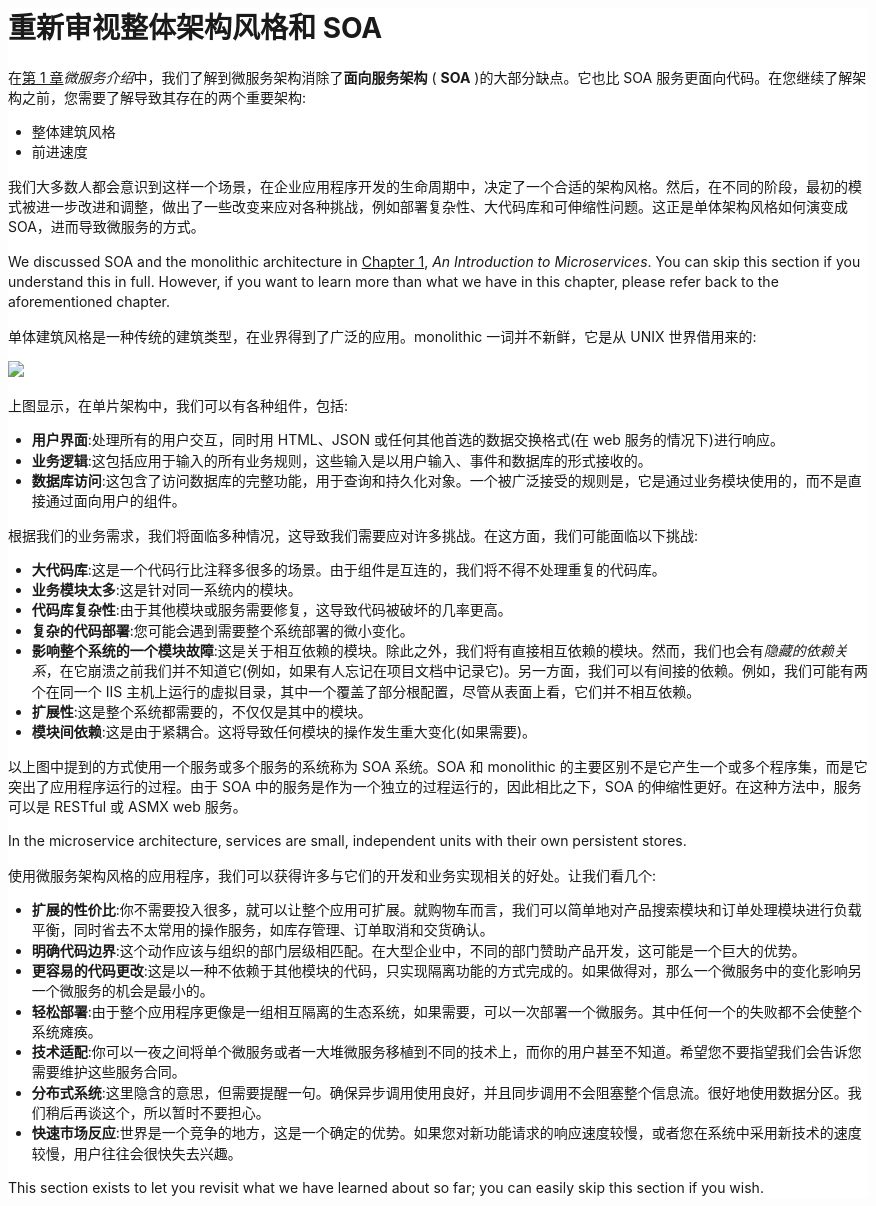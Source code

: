# 重新审视整体架构风格和 SOA

在[第 1 章](01.html)*微服务介绍*中，我们了解到微服务架构消除了**面向服务架构** ( **SOA** )的大部分缺点。它也比 SOA 服务更面向代码。在您继续了解架构之前，您需要了解导致其存在的两个重要架构:

*   整体建筑风格
*   前进速度

我们大多数人都会意识到这样一个场景，在企业应用程序开发的生命周期中，决定了一个合适的架构风格。然后，在不同的阶段，最初的模式被进一步改进和调整，做出了一些改变来应对各种挑战，例如部署复杂性、大代码库和可伸缩性问题。这正是单体架构风格如何演变成 SOA，进而导致微服务的方式。

We discussed SOA and the monolithic architecture in [Chapter 1](01.html), *An Introduction to Microservices*. You can skip this section if you understand this in full. However, if you want to learn more than what we have in this chapter, please refer back to the aforementioned chapter.

单体建筑风格是一种传统的建筑类型，在业界得到了广泛的应用。monolithic 一词并不新鲜，它是从 UNIX 世界借用来的:

![](assets/e913f6df-286b-48d8-892c-acd5cbb8628d.png)

上图显示，在单片架构中，我们可以有各种组件，包括:

*   **用户界面**:处理所有的用户交互，同时用 HTML、JSON 或任何其他首选的数据交换格式(在 web 服务的情况下)进行响应。
*   **业务逻辑**:这包括应用于输入的所有业务规则，这些输入是以用户输入、事件和数据库的形式接收的。
*   **数据库访问**:这包含了访问数据库的完整功能，用于查询和持久化对象。一个被广泛接受的规则是，它是通过业务模块使用的，而不是直接通过面向用户的组件。

根据我们的业务需求，我们将面临多种情况，这导致我们需要应对许多挑战。在这方面，我们可能面临以下挑战:

*   **大代码库**:这是一个代码行比注释多很多的场景。由于组件是互连的，我们将不得不处理重复的代码库。
*   **业务模块太多**:这是针对同一系统内的模块。
*   **代码库复杂性**:由于其他模块或服务需要修复，这导致代码被破坏的几率更高。
*   **复杂的代码部署**:您可能会遇到需要整个系统部署的微小变化。
*   **影响整个系统的一个模块故障**:这是关于相互依赖的模块。除此之外，我们将有直接相互依赖的模块。然而，我们也会有*隐藏的依赖关系*，在它崩溃之前我们并不知道它(例如，如果有人忘记在项目文档中记录它)。另一方面，我们可以有间接的依赖。例如，我们可能有两个在同一个 IIS 主机上运行的虚拟目录，其中一个覆盖了部分根配置，尽管从表面上看，它们并不相互依赖。
*   **扩展性**:这是整个系统都需要的，不仅仅是其中的模块。
*   **模块间依赖**:这是由于紧耦合。这将导致任何模块的操作发生重大变化(如果需要)。

以上图中提到的方式使用一个服务或多个服务的系统称为 SOA 系统。SOA 和 monolithic 的主要区别不是它产生一个或多个程序集，而是它突出了应用程序运行的过程。由于 SOA 中的服务是作为一个独立的过程运行的，因此相比之下，SOA 的伸缩性更好。在这种方法中，服务可以是 RESTful 或 ASMX web 服务。

In the microservice architecture, services are small, independent units with their own persistent stores.

使用微服务架构风格的应用程序，我们可以获得许多与它们的开发和业务实现相关的好处。让我们看几个:

*   **扩展的性价比**:你不需要投入很多，就可以让整个应用可扩展。就购物车而言，我们可以简单地对产品搜索模块和订单处理模块进行负载平衡，同时省去不太常用的操作服务，如库存管理、订单取消和交货确认。
*   **明确代码边界**:这个动作应该与组织的部门层级相匹配。在大型企业中，不同的部门赞助产品开发，这可能是一个巨大的优势。
*   **更容易的代码更改**:这是以一种不依赖于其他模块的代码，只实现隔离功能的方式完成的。如果做得对，那么一个微服务中的变化影响另一个微服务的机会是最小的。
*   **轻松部署**:由于整个应用程序更像是一组相互隔离的生态系统，如果需要，可以一次部署一个微服务。其中任何一个的失败都不会使整个系统瘫痪。
*   **技术适配**:你可以一夜之间将单个微服务或者一大堆微服务移植到不同的技术上，而你的用户甚至不知道。希望您不要指望我们会告诉您需要维护这些服务合同。
*   **分布式系统**:这里隐含的意思，但需要提醒一句。确保异步调用使用良好，并且同步调用不会阻塞整个信息流。很好地使用数据分区。我们稍后再谈这个，所以暂时不要担心。
*   **快速市场反应**:世界是一个竞争的地方，这是一个确定的优势。如果您对新功能请求的响应速度较慢，或者您在系统中采用新技术的速度较慢，用户往往会很快失去兴趣。

This section exists to let you revisit what we have learned about so far; you can easily skip this section if you wish.

